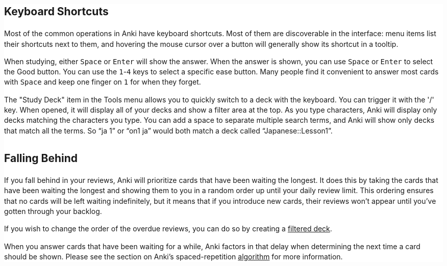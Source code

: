 ## Keyboard Shortcuts

Most of the common operations in Anki have keyboard shortcuts. Most of
them are discoverable in the interface: menu items list their shortcuts
next to them, and hovering the mouse cursor over a button will generally
show its shortcut in a tooltip.

When studying, either <kbd>Space</kbd> or <kbd>Enter</kbd> will show the answer. When the
answer is shown, you can use <kbd>Space</kbd> or <kbd>Enter</kbd> to select the Good button.
You can use the <kbd>1</kbd>-<kbd>4</kbd> keys to select a specific ease button. Many people
find it convenient to answer most cards with <kbd>Space</kbd> and keep one finger
on <kbd>1</kbd> for when they forget.

The "Study Deck" item in the Tools menu allows you to quickly switch to
a deck with the keyboard. You can trigger it with the '/' key. When
opened, it will display all of your decks and show a filter area at the
top. As you type characters, Anki will display only decks matching the
characters you type. You can add a space to separate multiple search
terms, and Anki will show only decks that match all the terms. So “ja 1”
or “on1 ja” would both match a deck called “Japanese::Lesson1”.

## Falling Behind

If you fall behind in your reviews, Anki will prioritize cards that have
been waiting the longest. It does this by taking the cards that have
been waiting the longest and showing them to you in a random order up
until your daily review limit. This ordering ensures that no cards will
be left waiting indefinitely, but it means that if you introduce new
cards, their reviews won’t appear until you’ve gotten through your
backlog.

If you wish to change the order of the overdue reviews, you can do so by
creating a [filtered deck](filtered-decks.md).

When you answer cards that have been waiting for a while, Anki factors
in that delay when determining the next time a card should be shown.
Please see the section on Anki’s spaced-repetition
[algorithm](https://faqs.ankiweb.net/due-times-after-a-break.html) for more information.
